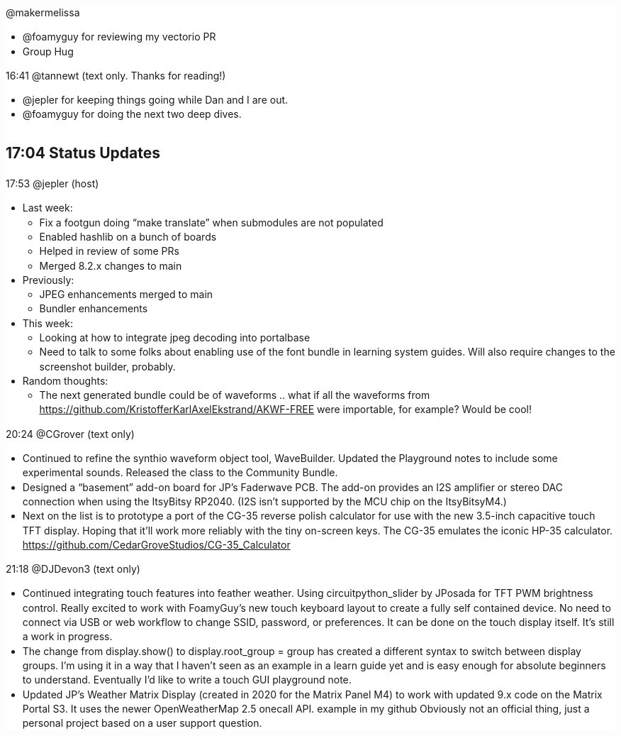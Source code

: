 
@makermelissa
* @foamyguy for reviewing my vectorio PR
* Group Hug


16:41 @tannewt (text only. Thanks for reading!)
* @jepler for keeping things going while Dan and I are out.
* @foamyguy for doing the next two deep dives.
## 17:04 Status Updates
17:53 @jepler (host)
* Last week:
   * Fix a footgun doing “make translate” when submodules are not populated
   * Enabled hashlib on a bunch of boards
   * Helped in review of some PRs
   * Merged 8.2.x changes to main
* Previously:
   * JPEG enhancements merged to main
   * Bundler enhancements
* This week:
   * Looking at how to integrate jpeg decoding into portalbase
   * Need to talk to some folks about enabling use of the font bundle in learning system guides. Will also require changes to the screenshot builder, probably.
* Random thoughts:
   * The next generated bundle could be of waveforms .. what if all the waveforms from https://github.com/KristofferKarlAxelEkstrand/AKWF-FREE were importable, for example? Would be cool!


20:24 @CGrover (text only)
* Continued to refine the synthio waveform object tool, WaveBuilder. Updated the Playground notes to include some experimental sounds. Released the class to the Community Bundle.
* Designed a “basement” add-on board for JP’s Faderwave PCB. The add-on provides an I2S amplifier or stereo DAC connection when using the ItsyBitsy RP2040. (I2S isn’t supported by the MCU chip on the ItsyBitsyM4.)
* Next on the list is to prototype a port of the CG-35 reverse polish calculator for use with the new 3.5-inch capacitive touch TFT display. Hoping that it’ll work more reliably with the tiny on-screen keys. The CG-35 emulates the iconic HP-35 calculator. https://github.com/CedarGroveStudios/CG-35_Calculator


21:18 @DJDevon3 (text only)
* Continued integrating touch features into feather weather. Using circuitpython_slider by JPosada for TFT PWM brightness control. Really excited to work with FoamyGuy’s new touch keyboard layout to create a fully self contained device. No need to connect via USB or web workflow to change SSID, password, or preferences. It can be done on the touch display itself. It’s still a work in progress. 
* The change from display.show() to display.root_group = group has created a different syntax to switch between display groups. I’m using it in a way that I haven’t seen as an example in a learn guide yet and is easy enough for absolute beginners to understand. Eventually I’d like to write a touch GUI playground note.
* Updated JP’s Weather Matrix Display (created in 2020 for the Matrix Panel M4) to work with updated 9.x code on the Matrix Portal S3. It uses the newer OpenWeatherMap 2.5 onecall API.  example in my github Obviously not an official thing, just a personal project based on a user support question.

